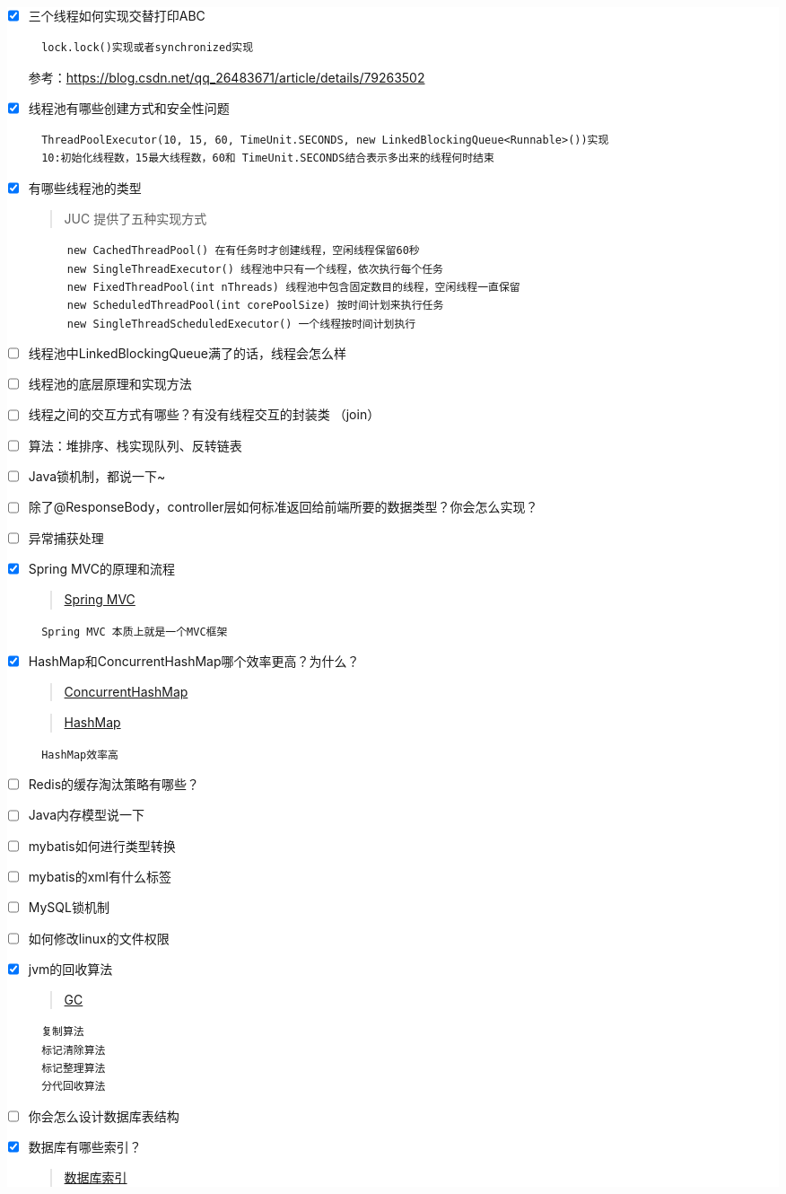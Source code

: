 - [x] 三个线程如何实现交替打印ABC
        
        lock.lock()实现或者synchronized实现
    参考：https://blog.csdn.net/qq_26483671/article/details/79263502
        
- [x] 线程池有哪些创建方式和安全性问题

        ThreadPoolExecutor(10, 15, 60, TimeUnit.SECONDS, new LinkedBlockingQueue<Runnable>())实现
        10:初始化线程数，15最大线程数，60和 TimeUnit.SECONDS结合表示多出来的线程何时结束
     
- [x] 有哪些线程池的类型
    >JUC 提供了五种实现方式
            
            new CachedThreadPool() 在有任务时才创建线程，空闲线程保留60秒
            new SingleThreadExecutor() 线程池中只有一个线程，依次执行每个任务
            new FixedThreadPool(int nThreads) 线程池中包含固定数目的线程，空闲线程一直保留
            new ScheduledThreadPool(int corePoolSize) 按时间计划来执行任务
            new SingleThreadScheduledExecutor() 一个线程按时间计划执行
            
    
    
- [ ] 线程池中LinkedBlockingQueue满了的话，线程会怎么样
    
- [ ] 线程池的底层原理和实现方法
    
- [ ] 线程之间的交互方式有哪些？有没有线程交互的封装类 （join）
    
- [ ] 算法：堆排序、栈实现队列、反转链表
    
- [ ] Java锁机制，都说一下~
- [ ] 除了@ResponseBody，controller层如何标准返回给前端所要的数据类型？你会怎么实现？
- [ ] 异常捕获处理
- [x] Spring MVC的原理和流程
  >[Spring MVC](../java/java框架/spring/SpringMVC.md)
        
        Spring MVC 本质上就是一个MVC框架
        
- [x] HashMap和ConcurrentHashMap哪个效率更高？为什么？
  >[ConcurrentHashMap](../java/java基础/ConcurrentHashMap.md)
  
  >[HashMap](../java/java基础/HashMap.md)
  
        HashMap效率高

- [ ] Redis的缓存淘汰策略有哪些？
- [ ] Java内存模型说一下
- [ ] mybatis如何进行类型转换
- [ ] mybatis的xml有什么标签
- [ ] MySQL锁机制
- [ ] 如何修改linux的文件权限
- [x] jvm的回收算法
  > [GC](../java/jvm/GC.md)
  
        复制算法
        标记清除算法
        标记整理算法
        分代回收算法
        
- [ ] 你会怎么设计数据库表结构
- [x] 数据库有哪些索引？
  > [数据库索引](../数据库/MySQL/mysql索引.md)
        